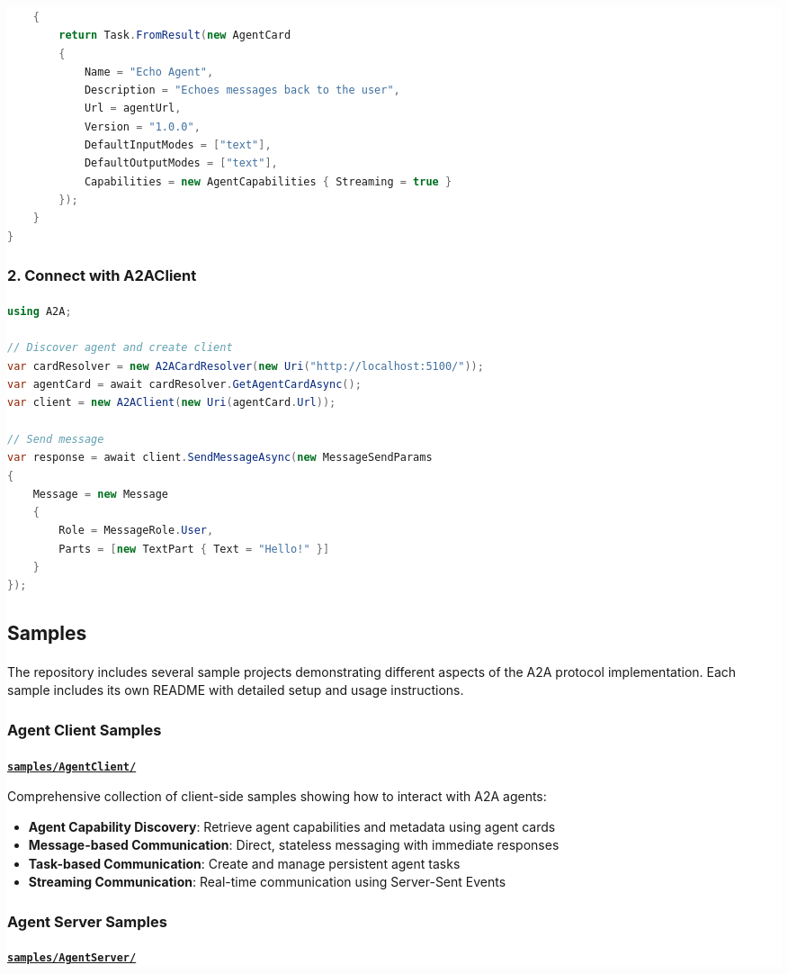 ```csharp
    {
        return Task.FromResult(new AgentCard
        {
            Name = "Echo Agent",
            Description = "Echoes messages back to the user",
            Url = agentUrl,
            Version = "1.0.0",
            DefaultInputModes = ["text"],
            DefaultOutputModes = ["text"],
            Capabilities = new AgentCapabilities { Streaming = true }
        });
    }
}
```

### 2. Connect with A2AClient

```csharp
using A2A;

// Discover agent and create client
var cardResolver = new A2ACardResolver(new Uri("http://localhost:5100/"));
var agentCard = await cardResolver.GetAgentCardAsync();
var client = new A2AClient(new Uri(agentCard.Url));

// Send message
var response = await client.SendMessageAsync(new MessageSendParams
{
    Message = new Message
    {
        Role = MessageRole.User,
        Parts = [new TextPart { Text = "Hello!" }]
    }
});
```

## Samples

The repository includes several sample projects demonstrating different aspects of the A2A protocol implementation. Each sample includes its own README with detailed setup and usage instructions.

### Agent Client Samples
**[`samples/AgentClient/`](samples/AgentClient/README.md)**

Comprehensive collection of client-side samples showing how to interact with A2A agents:
- **Agent Capability Discovery**: Retrieve agent capabilities and metadata using agent cards
- **Message-based Communication**: Direct, stateless messaging with immediate responses
- **Task-based Communication**: Create and manage persistent agent tasks
- **Streaming Communication**: Real-time communication using Server-Sent Events

### Agent Server Samples
**[`samples/AgentServer/`](samples/AgentServer/README.md)**

